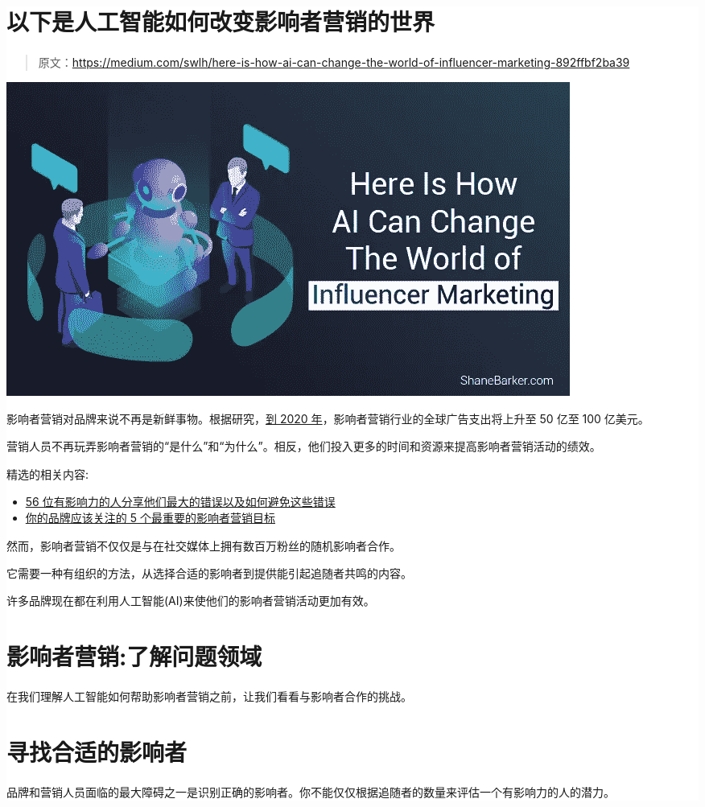 # 以下是人工智能如何改变影响者营销的世界

> 原文：<https://medium.com/swlh/here-is-how-ai-can-change-the-world-of-influencer-marketing-892ffbf2ba39>

![](img/8a2c86ee3953b989b494fbe4afdd7698.png)

影响者营销对品牌来说不再是新鲜事物。根据研究，[到 2020 年](http://mediakix.com/2018/03/influencer-marketing-industry-ad-spend-chart/#gs.2cfze6)，影响者营销行业的全球广告支出将上升至 50 亿至 100 亿美元。

营销人员不再玩弄影响者营销的“是什么”和“为什么”。相反，他们投入更多的时间和资源来提高影响者营销活动的绩效。

精选的相关内容:

*   [56 位有影响力的人分享他们最大的错误以及如何避免这些错误](https://shanebarker.com/blog/influencer-mistakes-expert-roundup/)
*   [你的品牌应该关注的 5 个最重要的影响者营销目标](https://shanebarker.com/blog/influencer-marketing-goals-brand-focus/)

然而，影响者营销不仅仅是与在社交媒体上拥有数百万粉丝的随机影响者合作。

它需要一种有组织的方法，从选择合适的影响者到提供能引起追随者共鸣的内容。

许多品牌现在都在利用人工智能(AI)来使他们的影响者营销活动更加有效。

# 影响者营销:了解问题领域

在我们理解人工智能如何帮助影响者营销之前，让我们看看与影响者合作的挑战。

# 寻找合适的影响者

品牌和营销人员面临的最大障碍之一是识别正确的影响者。你不能仅仅根据追随者的数量来评估一个有影响力的人的潜力。

